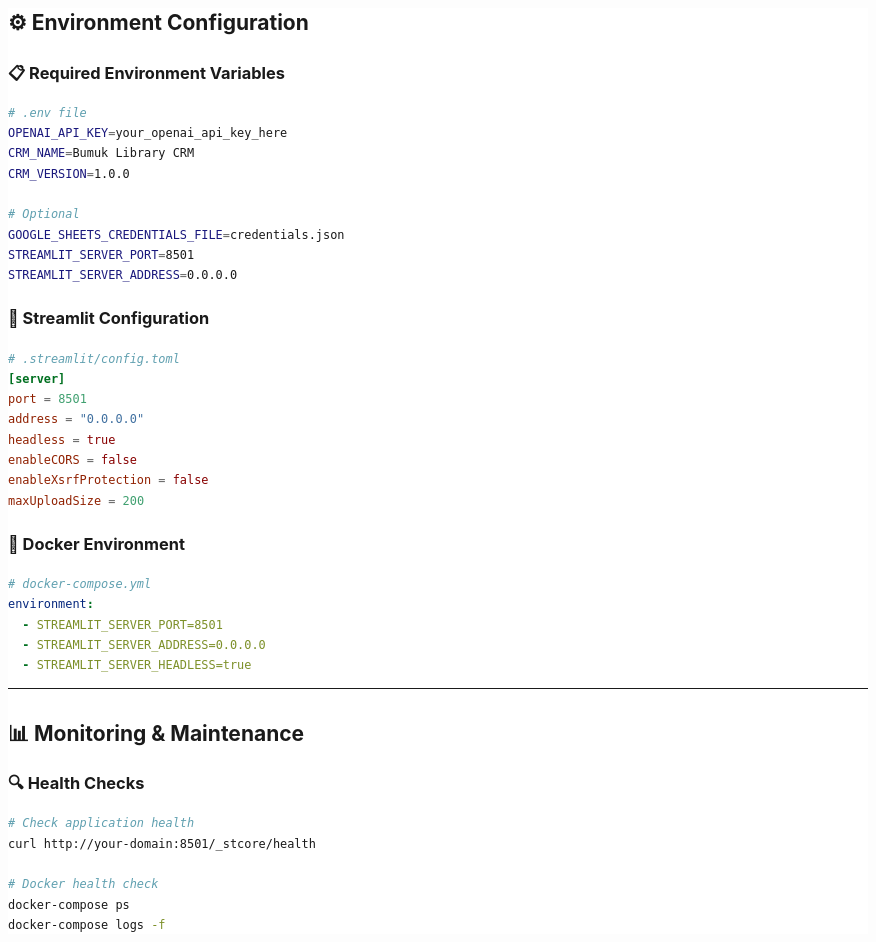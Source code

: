 
## ⚙️ Environment Configuration

### **📋 Required Environment Variables**
```bash
# .env file
OPENAI_API_KEY=your_openai_api_key_here
CRM_NAME=Bumuk Library CRM
CRM_VERSION=1.0.0

# Optional
GOOGLE_SHEETS_CREDENTIALS_FILE=credentials.json
STREAMLIT_SERVER_PORT=8501
STREAMLIT_SERVER_ADDRESS=0.0.0.0
```

### **🔧 Streamlit Configuration**
```toml
# .streamlit/config.toml
[server]
port = 8501
address = "0.0.0.0"
headless = true
enableCORS = false
enableXsrfProtection = false
maxUploadSize = 200
```

### **🐳 Docker Environment**
```yaml
# docker-compose.yml
environment:
  - STREAMLIT_SERVER_PORT=8501
  - STREAMLIT_SERVER_ADDRESS=0.0.0.0
  - STREAMLIT_SERVER_HEADLESS=true
```

---

## 📊 Monitoring & Maintenance

### **🔍 Health Checks**
```bash
# Check application health
curl http://your-domain:8501/_stcore/health

# Docker health check
docker-compose ps
docker-compose logs -f
```
